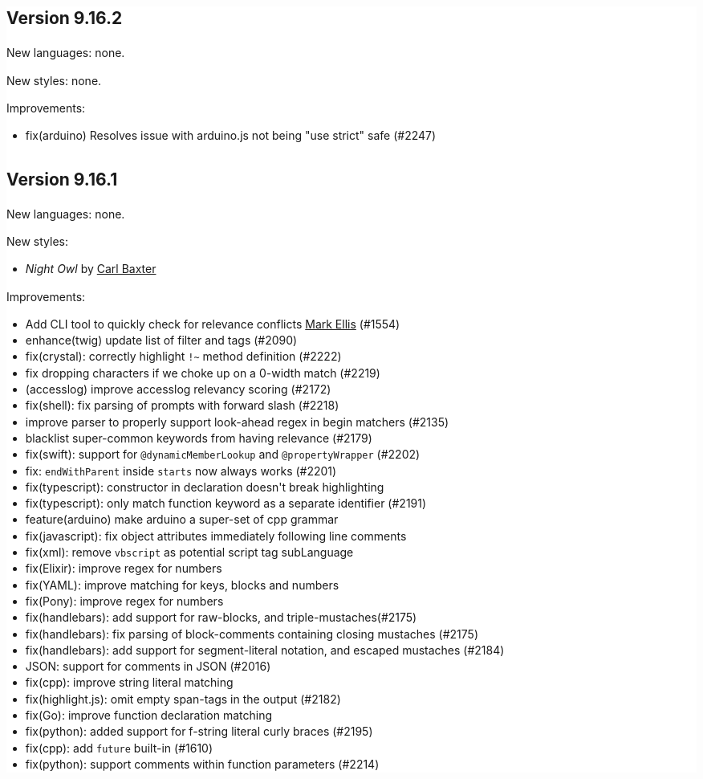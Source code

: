 [Josh Goebel]: https://github.com/yyyc514

[Liam Nobel]: https://github.com/liamnobel

[Carl Baxter]: https://github.com/cdbax

[Milutin Kristofic]: https://github.com/milutin

[w3suli]: https://github.com/w3suli

[David Benjamin]: https://github.com/davidben

[Chris Marchesi]: https://github.com/vancluever

[Adrian Ostrowski]: https://github.com/aostrowski

[Rongjian Zhang]: https://github.com/pd4d10

[Mike Schall]: https://github.com/schallm

[Kirill Saksin]: https://github.com/saksmt

[Samia Ali]:https://github.com/samiaab1990

## Version 9.16.2

New languages:
none.

New styles:
none.

Improvements:

- fix(arduino) Resolves issue with arduino.js not being "use strict" safe (#2247)

## Version 9.16.1

New languages:
none.

New styles:

- *Night Owl* by [Carl Baxter][]

Improvements:

- Add CLI tool to quickly check for relevance conflicts [Mark Ellis][] (#1554)
- enhance(twig) update list of filter and tags (#2090)
- fix(crystal): correctly highlight `!~` method definition (#2222)
- fix dropping characters if we choke up on a 0-width match (#2219)
- (accesslog) improve accesslog relevancy scoring (#2172)
- fix(shell): fix parsing of prompts with forward slash (#2218)
- improve parser to properly support look-ahead regex in begin matchers (#2135)
- blacklist super-common keywords from having relevance (#2179)
- fix(swift): support for `@dynamicMemberLookup` and `@propertyWrapper` (#2202)
- fix: `endWithParent` inside `starts` now always works (#2201)
- fix(typescript): constructor in declaration doesn't break highlighting
- fix(typescript): only match function keyword as a separate identifier (#2191)
- feature(arduino) make arduino a super-set of cpp grammar
- fix(javascript): fix object attributes immediately following line comments
- fix(xml): remove `vbscript` as potential script tag subLanguage
- fix(Elixir): improve regex for numbers
- fix(YAML): improve matching for keys, blocks and numbers
- fix(Pony): improve regex for numbers
- fix(handlebars): add support for raw-blocks, and triple-mustaches(#2175)
- fix(handlebars): fix parsing of block-comments containing closing mustaches (#2175)
- fix(handlebars): add support for segment-literal notation, and escaped mustaches (#2184)
- JSON: support for comments in JSON (#2016)
- fix(cpp): improve string literal matching
- fix(highlight.js): omit empty span-tags in the output (#2182)
- fix(Go): improve function declaration matching
- fix(python): added support for f-string literal curly braces (#2195)
- fix(cpp): add `future` built-in (#1610)
- fix(python): support comments within function parameters (#2214)


[Youssef Victor]: https://github.com/Youssef1313
[Andrew Janke]: https://github.com/apjanke
[Samia Ali]: https://github.com/samiaab1990
[kageru]: https://github.com/kageru
[night]: https://github.com/night
[ezksd]: https://github.com/ezksd
[idleberg]: https://github.com/idleberg
[eytienne]: https://github.com/eytienne
[sirosen]: https://github.com/sirosen
[Edwin Hoogerbeets]: https://github.com/ehoogerbeets
[Peter Plantinga]: https://github.com/pplantinga
[Vania Kucher]: https://github.com/qWici
[Hankun Lin]: https://github.com/Linhk1606
[Nick Randall]: https://github.com/nicked
[Sam Rawlins]: https://github.com/srawlins
[Sergey Prokhorov]: https://github.com/seriyps
[Nils Knappmeier]: https://github.com/nknapp
[Martin (Lhoerion)]: https://github.com/Lhoerion
[Jim Mason]: https://github.com/RocketMan
[lioshi]: https://github.com/lioshi
[Pavel Evstigneev]: https://github.com/Paxa
[Antoine du Hamel]: https://github.com/aduh95
[Omid Golparvar]: https://github.com/omidgolparvar
[Alexandre Grison]: https://github.com/agrison
[Chen Bin]: https://github.com/redguardtoo
[Sam Miller]: https://github.com/smillerc
[Robert Riebisch]: https://github.com/bttrx
[Taufik Nurrohman]: https://github.com/taufik-nurrohman
[Sean Williams]: https://github.com/hmmwhatsthisdo
[Adnan Yaqoob]: https://github.com/adnanyaqoobvirk
[Álvaro Mondéjar]: https://github.com/mondeja
[Jeffrey Arnold]: https://github.com/jrnold
[Philipp Engel]: https://github.com/interkosmos
[Youssef Victor]: https://github.com/Youssef1313
[Nils Knappmeier]: https://github.com/nknapp
[Mark Ellis]: https://github.com/ellismarkf
[Scott Hyndman]: https://github.com/shyndman
[Laurent Voullemier]: https://github.com/l-vo
[Benoit de Chezelles]: https://github.com/bew
[Johannes Müller]: https://github.com/straight-shoota
[Ahmed Atito]: https://github.com/atitoa93
[Matthew Evans]: https://github.com/matthewevans
[Tsuyusato Kitsune]: https://github.com/MakeNowJust
[Scott Hyndman]: https://github.com/shyndman
[Duncan Paterson]: https://github.com/duncdrum
[JeremyTCD]: https://github.com/JeremyTCD
[Melissa Geels]: https://github.com/codecat
[Antoine Boisier-Michaud]: https://github.com/Aboisier
[Alejandro Isaza]: https://github.com/alejandro-isaza
[Ahmad Awais]: https://github.com/ahmadawais
[Arctic Ice Studio]: https://github.com/arcticicestudio
[Dmitriy Tarasov]: https://github.com/MedvedTMN
[Egor Rogov]: https://github.com/egor-rogov
[Eric Bailey]: https://github.com/ericwbailey
[Gidi Meir Morris]: https://github.com/gmmorris
[Gustavo Costa]: https://github.com/gusbemacbe
[Harmon]: https://github.com/Harmon758
[Melissa Geels]: https://github.com/codecat
[meseta]: https://github.com/meseta
[nord-highlightjs]: https://github.com/arcticicestudio/nord-highlightjs
[Tristian Kelly]: https://github.com/TristianK3604
[Vijaya Chandran Mani]: https://github.com/vijaycs85
[John Foster]: https://github.com/jf990
[Berk Çebi]: https://github.com/berkcebi
[Mauricio Caceres Bravo]: https://github.com/mcaceresb
[bostko]: https://github.com/bostko
[Deniz Bahadir]: https://github.com/Bagira80
[bcleland]: https://github.com/bcleland
[JohnC32]: https://github.com/JohnC32
[Lutz Büch]: https://github.com/lutz-100worte
[Piotr Kaminski]: https://github.com/pkaminski
[Léo Lam]: https://github.com/leoetlino
[Jan T. Sott]: https://github.com/idleberg
[Jimmy Wärting]: https://github.com/jimmywarting
[Marcos Cáceres]: https://github.com/marcoscaceres
[Tsuyusato Kitsune]: https://github.com/MakeNowJust
[Alex Arslan]: https://github.com/ararslan
[Morten Piibeleht]: https://github.com/mortenpi
[Stanislav Belov]: https://github.com/4ppl
[Ivan Dementev]: https://github.com/DiVAN1x
[Nicolas LLOBERA]: https://github.com/Nicolas01
[nnnik]: https://github.com/nnnik
[Martin Clausen]: https://github.com/maacl
[Alejandro Alonso]: https://github.com/Azoy
[Tsuyusato Kitsune]: https://github.com/MakeNowJust
[Jordi Petit]: https://github.com/jordi-petit
[Raphaël Parrëe]: https://github.com/rparree
[Pieter Vantorre]: https://github.com/NuclearCookie
[5b3e0e6]: https://github.com/isagalaev/highlight.js/commit/5b3e0e68bfaae282faff6697d6a490567fa9d44b
[Philipp A]: https://github.com/flying-sheep
[Philipp Hauer]: https://github.com/phauer
[Sergey Sobko]: https://github.com/profitware
[Hale Chan]: https://github.com/halechan
[Matt Evans]: https://github.com/matthewevans
[Joe Blow]: https://github.com/mossarelli
[Kasper Andersen]: https://github.com/kasma1990
[Eduard-Mihai Burtescu]: https://github.com/eddyb
[Andres Täht]: https://github.com/andrestaht
[Rene Saarsoo]: https://github.com/nene
[Philipp Hauer]: https://github.com/phauer
[Ike Ku]: https://github.com/dempfi
[Guannan Wei]: https://github.com/Kraks
[Sam Wu]: https://github.com/samsam2310
[Raphael Parree]: https://github.com/rparree
[Michael Rodler]: https://github.com/f0rki
[Geoffrey Booth]: https://github.com/GeoffreyBooth
[Camil Staps]: https://github.com/camilstaps
[Magnus Madsen]: https://github.com/magnus-madsen
[Kenton Hamaluik]: https://github.com/FuzzyWuzzie
[Nicolas Le Gall]: https://github.com/darkitty
[Jan T. Sott]: https://github.com/idleberg
[Alexander Lichter]: https://github.com/manniL
[Alex McKibben]: https://github.com/mckibbenta
[Daniel Gamage]: https://github.com/danielgamage
[Matthew Daly]: https://github.com/matthewbdaly
[Sergey Bronnikov]: https://github.com/ligurio
[Gavin Siu]: https://github.com/gavsiu
[Builder's Brewery]: https://github.com/buildersbrewery
[Victor Zhou]: https://github.com/OiCMudkips
[Sergey Bronnikov]: https://github.com/ligurio
[Joe Eli McIlvain]: https://github.com/jemc
[Stephan Boyer]: https://github.com/boyers
[Jacob Childress]: https://github.com/braveulysses
[Minh Nguyễn]: https://github.com/1ec5
[Jeremy Hull]: https://github.com/sourrust
[Tristano Ajmone]: https://github.com/tajmone
[Taisuke Fujimoto]: https://github.com/temp-impl
[Oleg Efimov]: https://github.com/Sannis
[Boone Severson]: https://github.com/BooneJS
[Victor Zhou]: https://github.com/OiCMudkips
[Lars Schulna]: https://github.com/captain-hanuta
[Janis Voigtländer]: https://github.com/jvoigtlaender
[Philipp Wolfer]: https://github.com/phw
[Billy Quith]: https://github.com/billyquith
[Herbert Shin]: https://github.com/initbar
[John Foster]: https://github.com/jf990
[Qeole]: https://github.com/Qeole
[Denis Ciccale]: https://github.com/dciccale
[Michael Johnston]: https://github.com/lastobelus
[Taras]: https://github.com/oxdef
[Robert Dodier]: https://github.com/robert-dodier
[Brendan Rocks]: http://brendanrocks.com
[Raphaël Assénat]: https://github.com/raphnet
[Matt Evans]: https://github.com/matthewevans
[Martin Braun]: https://github.com/mbr0wn
[Stefania Mellai]: https://github.com/smellai
[Jan Kühle]: https://github.com/frigus02
[Stefan Wienert]: https://github.com/zealot128
[Kenta Sato]: https://github.com/bicycle1885
[Nikita Savchenko]: https://github.com/ZitRos
[webworkers]: https://github.com/isagalaev/highlight.js#web-workers
[Jeremy Hull]: https://github.com/sourrust
[#348]: https://github.com/isagalaev/highlight.js/issues/348
[sg]: http://highlightjs.readthedocs.org/en/latest/style-guide.html
[issues]: https://github.com/isagalaev/highlight.js/issues
[Nebuleon Fumika]: https://github.com/Nebuleon
[prince]: https://github.com/prince-0203
[Kristoffer Gronlund]: https://github.com/krig
[Soren Enevoldsen]: https://github.com/senevoldsen90
[Kristoffer Gronlund]: https://github.com/krig
[Søren Enevoldsen]: https://github.com/senevoldsen90
[Daniel Rosenwasser]: https://github.com/DanielRosenwasser
[Ladislav Prskavec]: https://github.com/abtris
[Tsuyusato Kitsune]: https://github.com/MakeNowJust
[Nate Cook]: https://github.com/natecook1000
[Philippe Charrière]: https://github.com/k33g
[Stefan Bechert]: https://github.com/b-pos465
[Anthony Scemama]: https://github.com/scemama
[Oleg Efimov]: https://github.com/Sannis
[Tsuyusato Kitsune]: https://github.com/MakeNowJust
[Oleg Efimov]: https://github.com/Sannis
[Guillaume Gomez]: https://github.com/GuillaumeGomez
[Janis Voigtländer]: https://github.com/jvoigtlaender
[Jan T. Sott]: https://github.com/idleberg
[Dirk Kirsten]: https://github.com/dirkk
[MY Sun]: https://github.com/simonmysun
[Vadimtro]: https://github.com/Vadimtro
[Benjamin Auder]: https://github.com/ghost
[Dotan Dimet]: https://github.com/dotandimet
[J2TeaM]: https://github.com/J2TeaM
[Bram de Haan]: https://github.com/atelierbram
[Kenneth Fuglsang]: https://github.com/kfuglsang
[Louis Barranqueiro]: https://github.com/LouisBarranqueiro
[Tim Schumacher]: https://github.com/enko
[Lucas Werkmeister]: https://github.com/lucaswerkmeister
[Dan Panzarella]: https://github.com/pzl
[Bruno Dias]: https://github.com/sequitur
[Jay Strybis]: https://github.com/unreal
[Taufik Nurrohman]: https://github.com/tovic
[Jet Brains]: https://www.jetbrains.com/
[Peter Piwowarski]: https://github.com/oldlaptop
[Kenta Sato]: https://github.com/bicycle1885
[Bram de Haan]: https://github.com/atelierbram
[Raivo Laanemets]: https://github.com/rla
[Alexis Hénaut]: https://github.com/AlexisNo
[Anthony Scemama]: https://github.com/scemama
[Pedro Oliveira]: https://github.com/kanytu
[Gu Yiling]: https://github.com/Justineo
[Sergey Mashkov]: https://github.com/cy6erGn0m
[Thomas Applencourt]: https://github.com/TApplencourt
[Hakan Özler]: https://github.com/ozlerhakan
[Adam Joseph Cook]: https://github.com/adamjcook
[demo page]: https://highlightjs.org/static/demo/
[Ivan Sagalaev]: https://github.com/isagalaev
[Edwin Dalorzo]: https://github.com/edalorzo
[mucaho]: https://github.com/mucaho
[Dennis Titze]: https://github.com/titze
[Jon Evans]: https://github.com/craftyjon
[Brian Quistorff]: https://github.com/bquistorff
[ocaml]: https://github.com/isagalaev/highlight.js/pull/608#issue-46190207
[Mickaël Delahaye]: https://github.com/polazarus
[b]: http://highlightjs.readthedocs.org/en/latest/building-testing.html
[Jeremy Hull]: https://github.com/sourrust
[ik]: https://twitter.com/IvanKleshnin/status/514041599484231680
[Max Mikhailov]: https://github.com/seven-phases-max
[Bryant Williams]: https://github.com/scien
[Radek Liska]: https://github.com/Nindaleth
[Jose Molina Colmenero]: https://github.com/Moliholy
[Erik Paluka]: https://github.com/paluka
[Luke Holder]: https://github.com/lukeholder
[David Mohundro]: https://github.com/drmohundro
[ps]: https://github.com/OctopusDeploy/Library/blob/master/app/shared/presentation/highlighting/powershell.js
[Christophe de Dinechin]: https://github.com/c3d
[Taneli Vatanen]: https://github.com/Daiz-
[Jen Evers-Corvina]: https://github.com/sevvie
[Lucas Mazza]: https://github.com/lucasmazza
[Vincent Zurczak]: https://github.com/vincent-zurczak
[test]: https://github.com/isagalaev/highlight.js/tree/master/test
[demo]: https://highlightjs.org/static/test.html
[#542]: https://github.com/isagalaev/highlight.js/issues/542
[ci]: https://travis-ci.org/isagalaev/highlight.js
[Jeremy Hull]: https://github.com/sourrust
[Chris Eidhof]: https://github.com/chriseidhof
[Guillaume Laforge]: https://github.com/glaforge
[Maxim Dikun]: https://github.com/dikmax
[Michael Allen]: https://github.com/bfui
[JP Verkamp]: https://github.com/jpverkamp
[Adam Joseph Cook]: https://github.com/adamjcook
[Sergey Vidyuk]: https://github.com/sv
[Erik Osheim]: https://github.com/non
[Lucas Mazza]: https://github.com/lucasmazza
[Sam Pikesley]: https://github.com/pikesley
[Sindre Sorhus]: https://github.com/sindresorhus
[Josh Adams]: https://github.com/knewter
[Jan T. Sott]: https://github.com/idleberg
[Jun Yang]: https://github.com/harttle
[Dan Tao]: https://github.com/dtao
[Domen Kožar]: https://github.com/iElectric
[innocenat]: https://github.com/innocenat
[Oleg Efimov]: https://github.com/Sannis
[Arthur Bikmullin]: https://github.com/devolonter
[Panu Horsmalahti]: https://github.com/panuhorsmalahti
[Flaviu Tamas]: https://github.com/flaviut
[Damian Mee]: https://github.com/chester1000
[Christopher Kaster]: http://christopher.kaster.ws
[Fabrício Tavares de Oliveira]: https://github.com/fabriciotav
[Justin Perry]: https://github.com/ourmaninamsterdam
[Nic West]: https://github.com/nicwest
[Chris Eidhof]: https://github.com/chriseidhof
[Nate Cook]: https://github.com/natecook1000
[ll]: http://highlightjs.readthedocs.org/en/latest/api.html#listlanguages
[Sindre Sorhus]: https://github.com/sindresorhus
[Heiko August]: https://github.com/auge8472
[Nikolay Lisienko]: https://github.com/neor-ru
[Travis Odom]: https://github.com/Burstaholic
[Jeff Escalante]: https://github.com/jenius
[Pascal Hurni]: https://github.com/phurni
[Jiyin Yiyong]: https://github.com/jiyinyiyong
[Artem A. Klevtsov]: https://github.com/unikum
[Roman Shmatov]: https://github.com/shmatov
[Jeremy Hull]: https://github.com/sourrust
[Matt Diephouse]: https://github.com/mdiep
[API reference]: http://highlightjs.readthedocs.org/en/latest/api.html
[cr]: http://highlightjs.readthedocs.org/en/latest/css-classes-reference.html
[api docs]: http://highlightjs.readthedocs.org/en/latest/api.html
[variants]: https://groups.google.com/d/topic/highlightjs/VoGC9-1p5vk/discussion
[beginKeywords]: https://github.com/isagalaev/highlight.js/commit/6c7fdea002eb3949577a85b3f7930137c7c3038d
[php-html]: https://twitter.com/highlightjs/status/408890903017689088
[Carlo Kok]: https://github.com/carlokok
[Bram de Haan]: https://github.com/atelierbram
[Daniel Kvasnička]: https://github.com/dkvasnicka
[Dmitry Smolin]: https://github.com/dimsmol
[Jeremy Hull]: https://github.com/sourrust
[Seongwon Lee]: https://github.com/dlimpid
[Jan T. Sott]: https://github.com/idleberg
[mehdid]: https://github.com/mehdid
[nbraud]: https://github.com/nbraud
[revig]: https://github.com/revig
[lcs]: http://livecode.com/developers/guides/server/
[sylvestre]: https://github.com/sylvestre
[isagalaev]: https://github.com/isagalaev
[treep]: https://github.com/treep
[sourrust]: https://github.com/sourrust
[d]: http://highlightjs.org/download/
[Jeremy Hull]: https://github.com/sourrust
[Oleg Efimov]: https://github.com/sannis
[1]: https://github.com/isagalaev/highlight.js/commit/f3056941bda56d2b72276b97bc0dd5f230f2473f
[Robin Ward]: https://github.com/eviltrout
[Jason Jacobson]: https://github.com/jayce7
[Joans Follesø]: https://github.com/follesoe
[Dan Allen]: https://github.com/mojavelinux
[Eric Knibbe]: https://github.com/EricFromCanada
[Kurt Emch]: https://github.com/kemch
[Poren Chiang]: https://github.com/rschiang
[Kelley van Evert]: https://github.com/kelleyvanevert
[noformnocontent]: http://nn.mit-license.org/
[Damien White]: https://github.com/visoft
[Alexander Marenin]: https://github.com/ioncreature
[Simon Madine]: https://github.com/thingsinjars
[Ivan Sagalaev]: https://github.com/isagalaev
[Dmitry Medvinsky]: https://github.com/dmedvinsky
[Cédric Néhémie]: https://github.com/abe33
[ng]: https://github.com/nathan11g
[dd]: https://github.com/drdrang
[bolk]: https://github.com/bolknote
[oe]: https://github.com/Sannis
[kk]: https://github.com/kimmel
[vast]: https://github.com/vast
[mf]: https://github.com/mfornos
[tm]: http://jmblog.github.com/color-themes-for-highlightjs/
[tm0]: https://github.com/ChrisKempson/Tomorrow-Theme
[cd]: https://github.com/caseman
[amd]: http://requirejs.org/docs/whyamd.html
[node.js]: http://nodejs.org/
[api]: http://softwaremaniacs.org/wiki/doku.php/highlight.js:api
[p]: http://softwaremaniacs.org/blog/2012/05/10/http-and-json-in-highlight-js/en/
[pojoaque]: http://web-cms-designs.com/ftopict-10-pojoaque-style-for-highlight-js-code-highlighter.html
[ao]: https://github.com/angelolloqui
[ar]: https://github.com/raleksandar
[jc]: https://github.com/jcheng5
[st]: https://github.com/tikhomirov
[sr]: https://github.com/sourrust
[ik]: https://github.com/ikalnitsky
[av]: https://github.com/vlasovskikh
[am]: https://github.com/myadzel
[dn]: https://github.com/dnagir
[oe]: https://github.com/Sannis
[db]: https://github.com/btd
[jc]: https://github.com/seejohnrun
[lm]: http://grigio.org/
[ak]: https://github.com/geekpanth3r
[es]: https://github.com/bolknote
[log]: https://github.com/isagalaev/highlight.js/commits/
[jh]: https://github.com/sourrust
[solarized]: http://ethanschoonover.com/solarized
[pb]: https://github.com/pumbur/highlight.js
[sourrust]: https://github.com/sourrust
[desh]: http://desh.su/
[arhibot]: https://github.com/arhibot
[ignatov]: https://github.com/ignatov
[vhbit]: https://github.com/vhbit
[antono]: https://github.com/antono
[steplg]: https://github.com/steplg
[beta]: http://softwaremaniacs.org/blog/2011/04/25/highlight-js-60-beta/en/
[d]: /soft/highlight/en/download/
[c++ 0x]: http://ru.wikipedia.org/wiki/C%2B%2B0x
[html 5]: http://en.wikipedia.org/wiki/HTML5
[ik]: http://kalnitsky.org.ua/
[yandex]: http://yandex.com/
[l]: http://softwaremaniacs.org/soft/highlight/en/download/
[pl]: http://kung-fu-tzu.ru/
[vm]: http://fulc.ru/
[ls]: http://gnuu.org/
[yard]: http://yardoc.org/
[wp]: http://wordpress.org/
[p]: http://bazaar.launchpad.net/~isagalaev/+junk/highlight/annotate/342/src/wp_highlight.js.php
[1]: http://softwaremaniacs.org/forum/highlightjs/6612/
[p3]: http://www.parser.ru/
[vp]: http://vasily.polovnyov.ru/
[vd]: http://dolzhenko.blogspot.com/
[vooon]: http://vehq.ru/about/
[rukeba]: http://rukeba.com/
[drake]: http://drakeguan.org/
[ke]: http://k-evdokimenko.moikrug.ru/
[jd]: http://jason.diamond.name/weblog/
[f]: http://softwaremaniacs.org/forum/highlightjs/
[voldmar]: http://voldmar.ya.ru/
[mel]: http://en.wikipedia.org/wiki/Maya_Embedded_Language
[drake]: http://drakeguan.org/
[zenburn]: http://en.wikipedia.org/wiki/Zenburn
[alenacpp]: http://alenacpp.blogspot.com/
[bug]: http://softwaremaniacs.org/forum/viewtopic.php?id=1823
[jsmin]: http://code.google.com/p/jsmin-php/
[f]: http://softwaremaniacs.org/forum/viewforum.php?id=6
[xonix]: http://xonixx.blogspot.com/
[1]: http://roudakov.ru/
[RibKit]: http://ribkit.sourceforge.net/
[mail]: mailto:Maniac@SoftwareManiacs.Org
[ak]: http://anton.kovalyov.net/
[forum]: http://softwaremaniacs.org/forum/viewforum.php?id=6